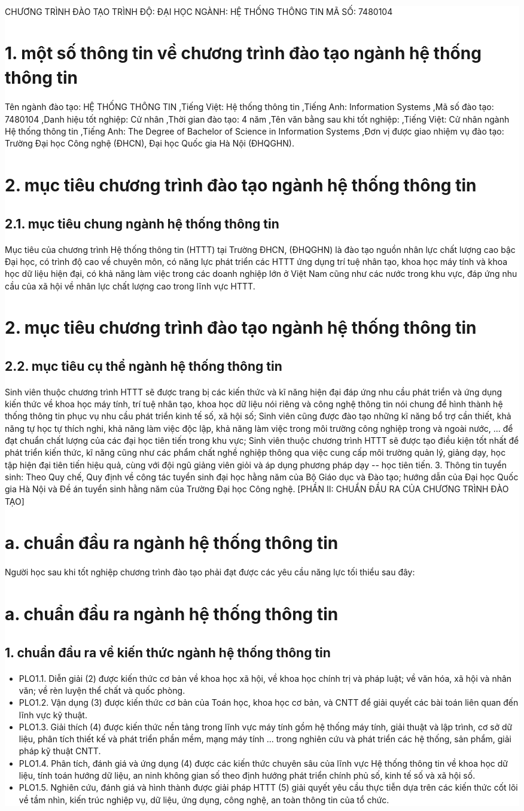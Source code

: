 CHƯƠNG TRÌNH ĐÀO TẠO
TRÌNH ĐỘ: ĐẠI HỌC
NGÀNH: HỆ THỐNG THÔNG TIN
MÃ SỐ: 7480104
# 1. một số thông tin về chương trình đào tạo ngành hệ thống thông tin
Tên ngành đào tạo: HỆ THỐNG THÔNG TIN ,Tiếng Việt: Hệ thống thông tin ,Tiếng Anh: Information Systems ,Mã số đào tạo: 7480104 ,Danh hiệu tốt nghiệp: Cử nhân ,Thời gian đào tạo: 4 năm ,Tên văn bằng sau khi tốt nghiệp: ,Tiếng Việt: Cử nhân ngành Hệ thống thông tin ,Tiếng Anh: The Degree of Bachelor of Science in Information Systems ,Đơn vị được giao nhiệm vụ đào tạo: Trường Đại học Công nghệ (ĐHCN), Đại học Quốc gia Hà Nội (ĐHQGHN).
# 2. mục tiêu chương trình đào tạo ngành hệ thống thông tin
## 2.1. mục tiêu chung ngành hệ thống thông tin
Mục tiêu của chương trình Hệ thống thông tin (HTTT) tại Trường ĐHCN, (ĐHQGHN) là đào tạo nguồn nhân lực chất lượng cao bậc Đại học, có trình độ cao về chuyên môn, có năng lực phát triển các HTTT ứng dụng trí tuệ nhân tạo, khoa học máy tính và khoa học dữ liệu hiện đại, có khả năng làm việc trong các doanh nghiệp lớn ở Việt Nam cũng như các nước trong khu vực, đáp ứng nhu cầu của xã hội về nhân lực chất lượng cao trong lĩnh vực HTTT.
# 2. mục tiêu chương trình đào tạo ngành hệ thống thông tin
## 2.2. mục tiêu cụ thể ngành hệ thống thông tin
Sinh viên thuộc chương trình HTTT sẽ được trang bị các kiến thức và kĩ năng hiện đại đáp ứng nhu cầu phát triển và ứng dụng kiến thức về khoa học máy tính, trí tuệ nhân tạo, khoa học dữ liệu nói riêng và công nghệ thông tin nói chung để hình thành hệ thống thông tin phục vụ nhu cầu phát triển kinh tế số, xã hội số; Sinh viên cũng được đào tạo những kĩ năng bổ trợ cần thiết, khả năng tự học tự thích nghi, khả năng làm việc độc lập, khả năng làm việc trong môi trường công nghiệp trong và ngoài nước, ... để đạt chuẩn chất lượng của các đại học tiên tiến trong khu vực; Sinh viên thuộc chương trình HTTT sẽ được tạo điều kiện tốt nhất để phát triển kiến thức, kĩ năng cũng như các phẩm chất nghề nghiệp thông qua việc cung cấp môi trường quản lý, giảng dạy, học tập hiện đại tiên tiến hiệu quả, cùng với đội ngũ giảng viên giỏi và áp dụng phương pháp dạy -- học tiên tiến.
3. Thông tin tuyển sinh: Theo Quy chế, Quy định về công tác tuyển sinh đại học hằng năm của Bộ Giáo dục và Đào tạo; hướng dẫn của Đại học Quốc gia Hà Nội và Đề án tuyển sinh hằng năm của Trường Đại học Công nghệ.
[PHẦN II: CHUẨN ĐẦU RA CỦA CHƯƠNG TRÌNH ĐÀO TẠO]
# a. chuẩn đầu ra ngành hệ thống thông tin
Người học sau khi tốt nghiệp chương trình đào tạo phải đạt được các yêu cầu năng lực tối thiểu sau đây:
# a. chuẩn đầu ra ngành hệ thống thông tin
## 1. chuẩn đầu ra về kiến thức ngành hệ thống thông tin
-   PLO1.1. Diễn giải (2) được kiến thức cơ bản về khoa học xã hội, về khoa học chính trị và pháp luật; về văn hóa, xã hội và nhân văn; về rèn luyện thể chất và quốc phòng.
-   PLO1.2. Vận dụng (3) được kiến thức cơ bản của Toán học, khoa học cơ bản, và CNTT để giải quyết các bài toán liên quan đến lĩnh vực kỹ thuật.
-   PLO1.3. Giải thích (4) được kiến thức nền tảng trong lĩnh vực máy tính gồm hệ thống máy tính, giải thuật và lập trình, cơ sở dữ liệu, phân tích thiết kế và phát triển phần mềm, mạng máy tính ... trong nghiên cứu và phát triển các hệ thống, sản phẩm, giải pháp kỹ thuật CNTT.
-   PLO1.4. Phân tích, đánh giá và ứng dụng (4) được các kiến thức chuyên sâu của lĩnh vực Hệ thống thông tin về khoa học dữ liệu, tính toán hướng dữ liệu, an ninh không gian số theo định hướng phát triển chính phủ số, kinh tế số và xã hội số.
-   PLO1.5. Nghiên cứu, đánh giá và hình thành được giải pháp HTTT (5) giải quyết yêu cầu thực tiễn dựa trên các kiến thức cốt lõi về tầm nhìn, kiến trúc nghiệp vụ, dữ liệu, ứng dụng, công nghệ, an toàn thông tin của tổ chức.